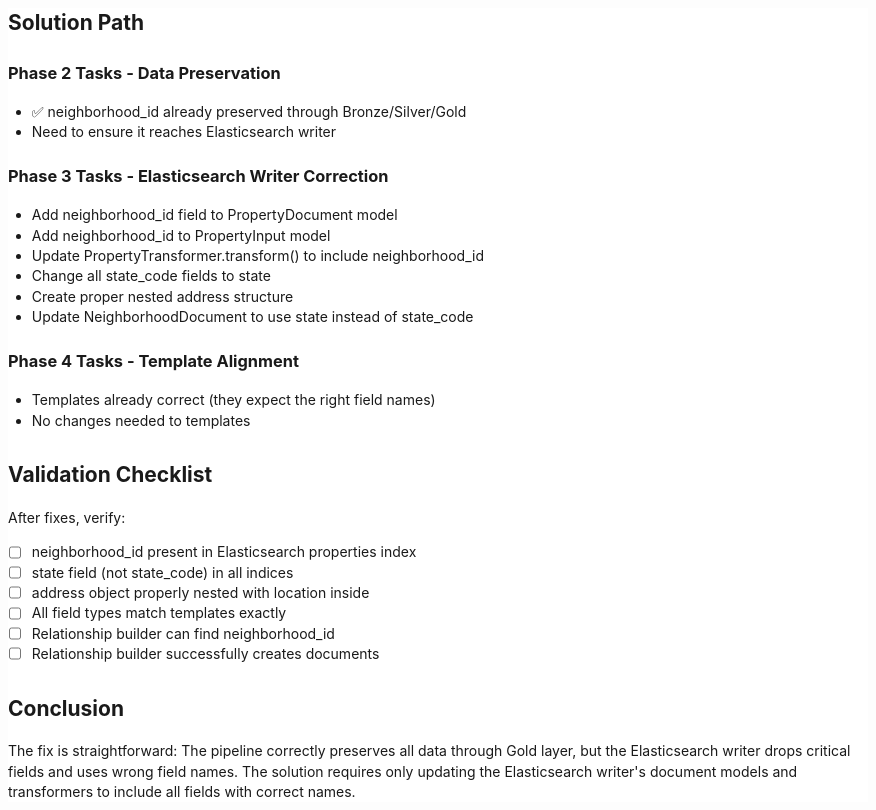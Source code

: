 ## Solution Path

### Phase 2 Tasks - Data Preservation
- ✅ neighborhood_id already preserved through Bronze/Silver/Gold
- Need to ensure it reaches Elasticsearch writer

### Phase 3 Tasks - Elasticsearch Writer Correction
- Add neighborhood_id field to PropertyDocument model
- Add neighborhood_id to PropertyInput model  
- Update PropertyTransformer.transform() to include neighborhood_id
- Change all state_code fields to state
- Create proper nested address structure
- Update NeighborhoodDocument to use state instead of state_code

### Phase 4 Tasks - Template Alignment
- Templates already correct (they expect the right field names)
- No changes needed to templates

## Validation Checklist

After fixes, verify:
- [ ] neighborhood_id present in Elasticsearch properties index
- [ ] state field (not state_code) in all indices
- [ ] address object properly nested with location inside
- [ ] All field types match templates exactly
- [ ] Relationship builder can find neighborhood_id
- [ ] Relationship builder successfully creates documents

## Conclusion

The fix is straightforward: The pipeline correctly preserves all data through Gold layer, but the Elasticsearch writer drops critical fields and uses wrong field names. The solution requires only updating the Elasticsearch writer's document models and transformers to include all fields with correct names.